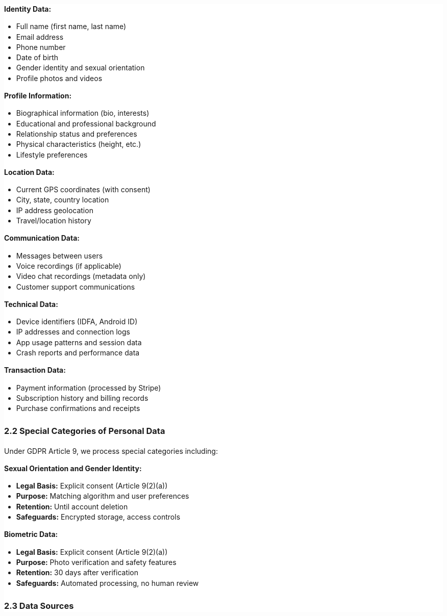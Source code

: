 **Identity Data:**
- Full name (first name, last name)
- Email address
- Phone number
- Date of birth
- Gender identity and sexual orientation
- Profile photos and videos

**Profile Information:**
- Biographical information (bio, interests)
- Educational and professional background
- Relationship status and preferences
- Physical characteristics (height, etc.)
- Lifestyle preferences

**Location Data:**
- Current GPS coordinates (with consent)
- City, state, country location
- IP address geolocation
- Travel/location history

**Communication Data:**
- Messages between users
- Voice recordings (if applicable)
- Video chat recordings (metadata only)
- Customer support communications

**Technical Data:**
- Device identifiers (IDFA, Android ID)
- IP addresses and connection logs
- App usage patterns and session data
- Crash reports and performance data

**Transaction Data:**
- Payment information (processed by Stripe)
- Subscription history and billing records
- Purchase confirmations and receipts

### 2.2 Special Categories of Personal Data

Under GDPR Article 9, we process special categories including:

**Sexual Orientation and Gender Identity:**
- **Legal Basis:** Explicit consent (Article 9(2)(a))
- **Purpose:** Matching algorithm and user preferences
- **Retention:** Until account deletion
- **Safeguards:** Encrypted storage, access controls

**Biometric Data:**
- **Legal Basis:** Explicit consent (Article 9(2)(a))
- **Purpose:** Photo verification and safety features
- **Retention:** 30 days after verification
- **Safeguards:** Automated processing, no human review

### 2.3 Data Sources
